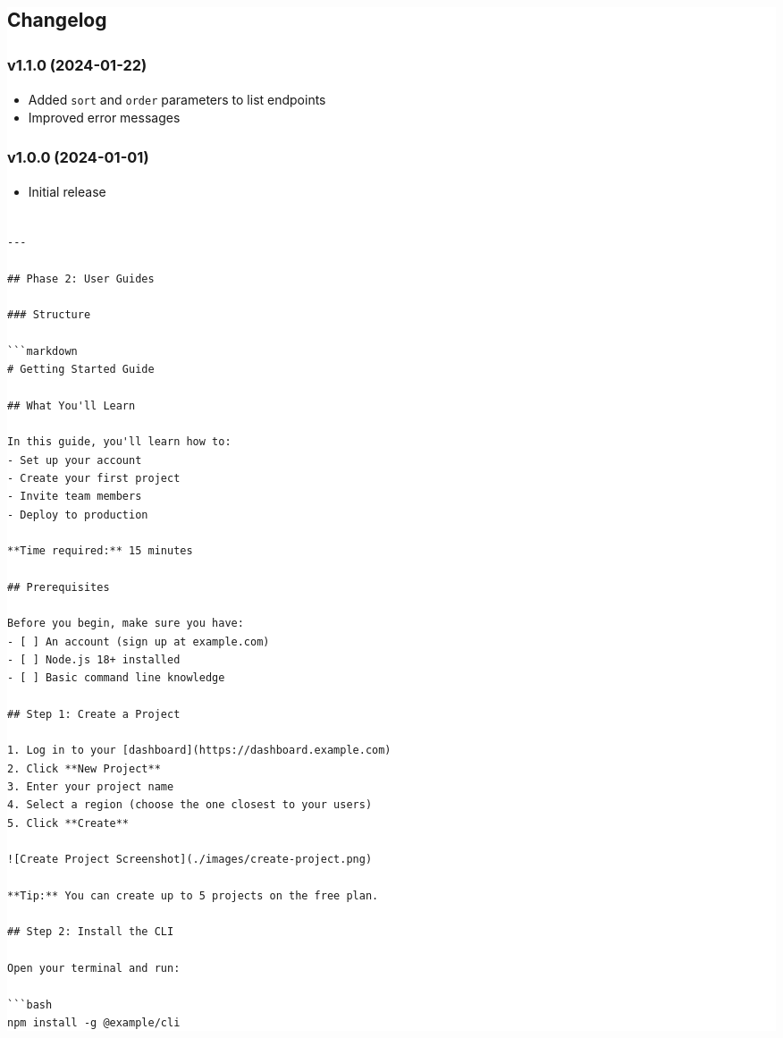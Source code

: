 ## Changelog

### v1.1.0 (2024-01-22)
- Added `sort` and `order` parameters to list endpoints
- Improved error messages

### v1.0.0 (2024-01-01)
- Initial release
```

---

## Phase 2: User Guides

### Structure

```markdown
# Getting Started Guide

## What You'll Learn

In this guide, you'll learn how to:
- Set up your account
- Create your first project
- Invite team members
- Deploy to production

**Time required:** 15 minutes

## Prerequisites

Before you begin, make sure you have:
- [ ] An account (sign up at example.com)
- [ ] Node.js 18+ installed
- [ ] Basic command line knowledge

## Step 1: Create a Project

1. Log in to your [dashboard](https://dashboard.example.com)
2. Click **New Project**
3. Enter your project name
4. Select a region (choose the one closest to your users)
5. Click **Create**

![Create Project Screenshot](./images/create-project.png)

**Tip:** You can create up to 5 projects on the free plan.

## Step 2: Install the CLI

Open your terminal and run:

```bash
npm install -g @example/cli
```
